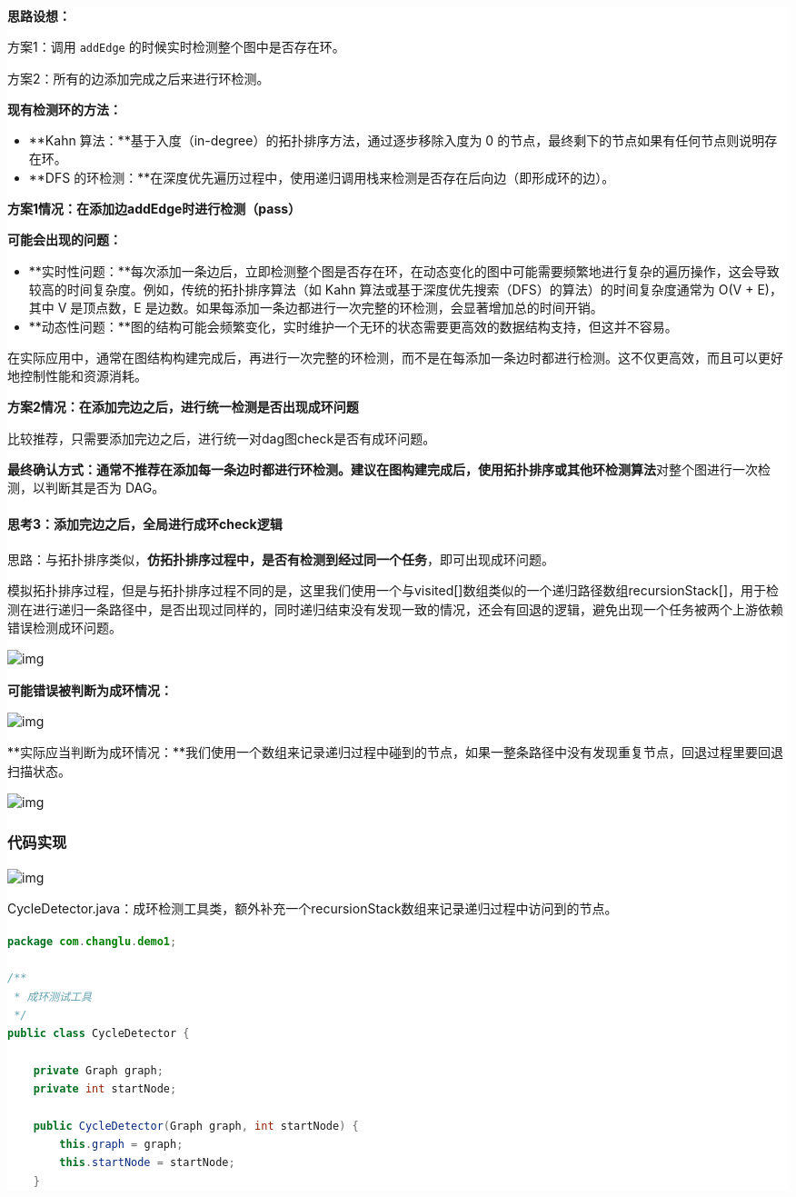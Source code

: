 **思路设想：**

方案1：调用 `addEdge` 的时候实时检测整个图中是否存在环。

方案2：所有的边添加完成之后来进行环检测。



**现有检测环的方法：**

- **Kahn 算法：**基于入度（in-degree）的拓扑排序方法，通过逐步移除入度为 0 的节点，最终剩下的节点如果有任何节点则说明存在环。
- **DFS 的环检测：**在深度优先遍历过程中，使用递归调用栈来检测是否存在后向边（即形成环的边）。



**方案1情况：在添加边addEdge时进行检测（pass）**

**可能会出现的问题：**

- **实时性问题：**每次添加一条边后，立即检测整个图是否存在环，在动态变化的图中可能需要频繁地进行复杂的遍历操作，这会导致较高的时间复杂度。例如，传统的拓扑排序算法（如 Kahn 算法或基于深度优先搜索（DFS）的算法）的时间复杂度通常为 O(V + E)，其中 V 是顶点数，E 是边数。如果每添加一条边都进行一次完整的环检测，会显著增加总的时间开销。
- **动态性问题：**图的结构可能会频繁变化，实时维护一个无环的状态需要更高效的数据结构支持，但这并不容易。

在实际应用中，通常在图结构构建完成后，再进行一次完整的环检测，而不是在每添加一条边时都进行检测。这不仅更高效，而且可以更好地控制性能和资源消耗。



**方案2情况：在添加完边之后，进行统一检测是否出现成环问题**

比较推荐，只需要添加完边之后，进行统一对dag图check是否有成环问题。



**最终确认方式：**通常不推荐在添加每一条边时都进行环检测。建议在图构建完成后，使用**拓扑排序或其他环检测算法**对整个图进行一次检测，以判断其是否为 DAG。



#### 思考3：添加完边之后，全局进行成环check逻辑

思路：与拓扑排序类似，**仿拓扑排序过程中，是否有检测到经过同一个任务**，即可出现成环问题。

模拟拓扑排序过程，但是与拓扑排序过程不同的是，这里我们使用一个与visited[]数组类似的一个递归路径数组recursionStack[]，用于检测在进行递归一条路径中，是否出现过同样的，同时递归结束没有发现一致的情况，还会有回退的逻辑，避免出现一个任务被两个上游依赖错误检测成环问题。

![img](https://pictured-bed.oss-cn-beijing.aliyuncs.com/img/2024/202502181350967.png)

**可能错误被判断为成环情况：**

![img](https://pictured-bed.oss-cn-beijing.aliyuncs.com/img/2024/202502181350979.png)

**实际应当判断为成环情况：**我们使用一个数组来记录递归过程中碰到的节点，如果一整条路径中没有发现重复节点，回退过程里要回退扫描状态。

![img](https://pictured-bed.oss-cn-beijing.aliyuncs.com/img/2024/202502181350058.png)

### 代码实现

![img](https://pictured-bed.oss-cn-beijing.aliyuncs.com/img/2024/202502181350337.png)

CycleDetector.java：成环检测工具类，额外补充一个recursionStack数组来记录递归过程中访问到的节点。

```java
package com.changlu.demo1;

/**
 * 成环测试工具
 */
public class CycleDetector {

    private Graph graph;
    private int startNode;

    public CycleDetector(Graph graph, int startNode) {
        this.graph = graph;
        this.startNode = startNode;
    }
```